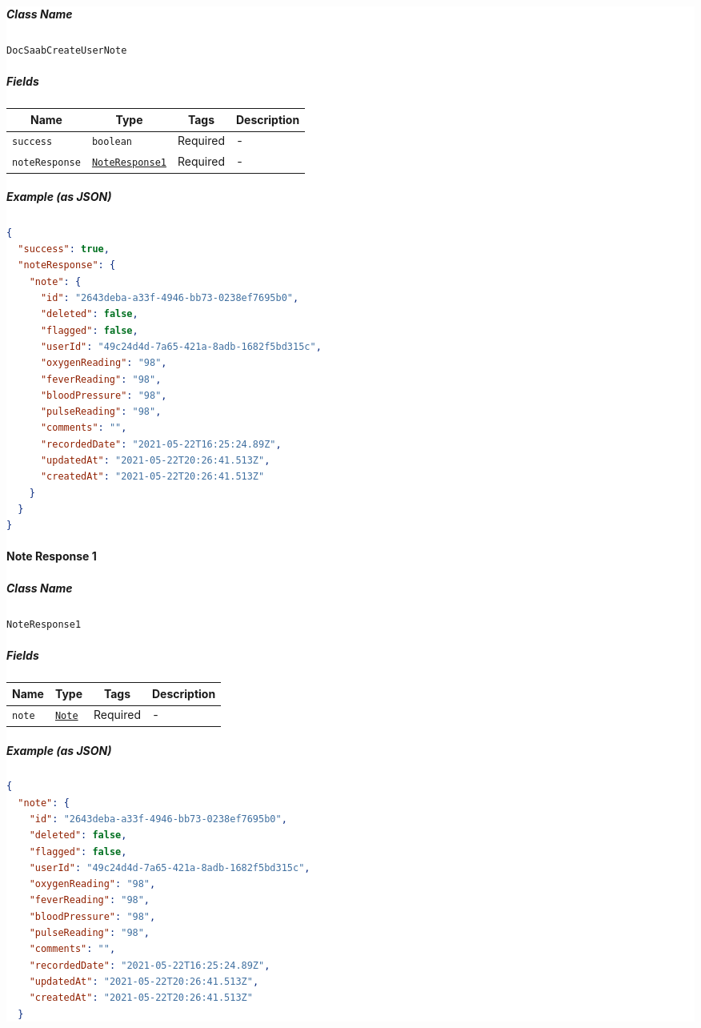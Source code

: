 ##### Class Name

`DocSaabCreateUserNote`

##### Fields

| Name | Type | Tags | Description |
|  --- | --- | --- | --- |
| `success` | `boolean` | Required | - |
| `noteResponse` | [`NoteResponse1`](#note-response-1) | Required | - |

##### Example (as JSON)

```json
{
  "success": true,
  "noteResponse": {
    "note": {
      "id": "2643deba-a33f-4946-bb73-0238ef7695b0",
      "deleted": false,
      "flagged": false,
      "userId": "49c24d4d-7a65-421a-8adb-1682f5bd315c",
      "oxygenReading": "98",
      "feverReading": "98",
      "bloodPressure": "98",
      "pulseReading": "98",
      "comments": "",
      "recordedDate": "2021-05-22T16:25:24.89Z",
      "updatedAt": "2021-05-22T20:26:41.513Z",
      "createdAt": "2021-05-22T20:26:41.513Z"
    }
  }
}
```

#### Note Response 1

##### Class Name

`NoteResponse1`

##### Fields

| Name | Type | Tags | Description |
|  --- | --- | --- | --- |
| `note` | [`Note`](#note) | Required | - |

##### Example (as JSON)

```json
{
  "note": {
    "id": "2643deba-a33f-4946-bb73-0238ef7695b0",
    "deleted": false,
    "flagged": false,
    "userId": "49c24d4d-7a65-421a-8adb-1682f5bd315c",
    "oxygenReading": "98",
    "feverReading": "98",
    "bloodPressure": "98",
    "pulseReading": "98",
    "comments": "",
    "recordedDate": "2021-05-22T16:25:24.89Z",
    "updatedAt": "2021-05-22T20:26:41.513Z",
    "createdAt": "2021-05-22T20:26:41.513Z"
  }
```